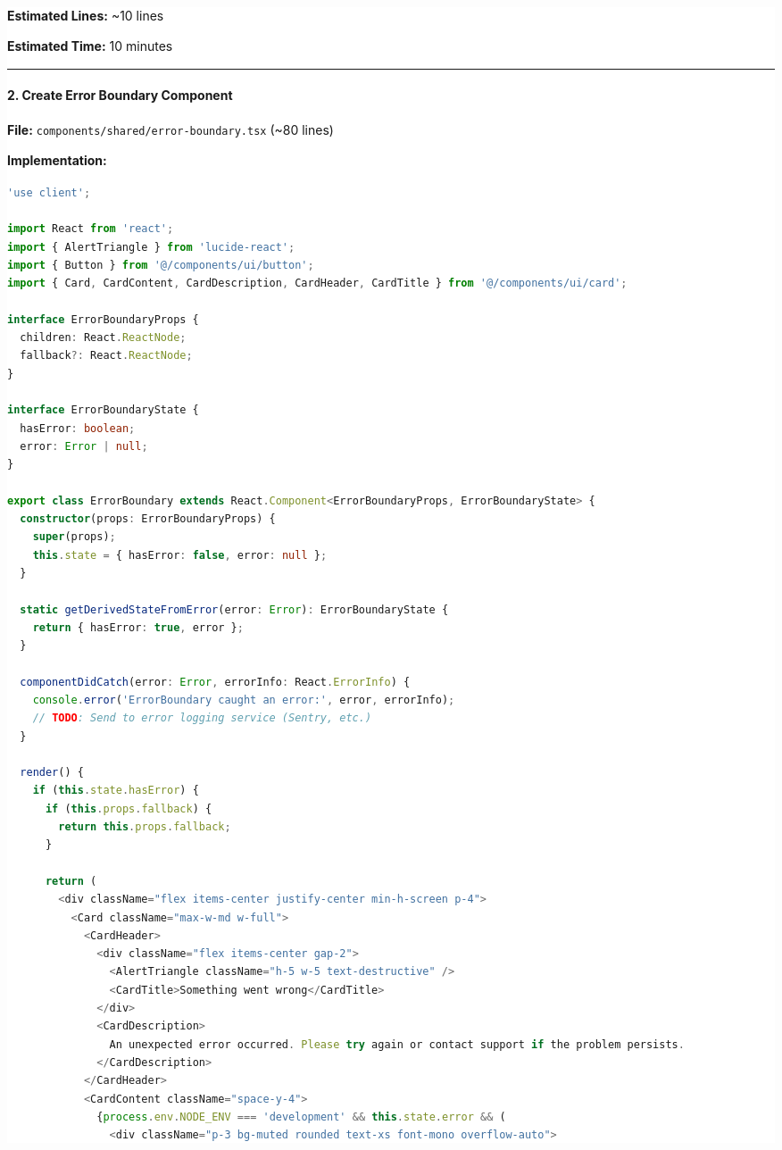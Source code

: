 **Estimated Lines:** ~10 lines

**Estimated Time:** 10 minutes

---

#### 2. Create Error Boundary Component
**File:** `components/shared/error-boundary.tsx` (~80 lines)

**Implementation:**
```typescript
'use client';

import React from 'react';
import { AlertTriangle } from 'lucide-react';
import { Button } from '@/components/ui/button';
import { Card, CardContent, CardDescription, CardHeader, CardTitle } from '@/components/ui/card';

interface ErrorBoundaryProps {
  children: React.ReactNode;
  fallback?: React.ReactNode;
}

interface ErrorBoundaryState {
  hasError: boolean;
  error: Error | null;
}

export class ErrorBoundary extends React.Component<ErrorBoundaryProps, ErrorBoundaryState> {
  constructor(props: ErrorBoundaryProps) {
    super(props);
    this.state = { hasError: false, error: null };
  }

  static getDerivedStateFromError(error: Error): ErrorBoundaryState {
    return { hasError: true, error };
  }

  componentDidCatch(error: Error, errorInfo: React.ErrorInfo) {
    console.error('ErrorBoundary caught an error:', error, errorInfo);
    // TODO: Send to error logging service (Sentry, etc.)
  }

  render() {
    if (this.state.hasError) {
      if (this.props.fallback) {
        return this.props.fallback;
      }

      return (
        <div className="flex items-center justify-center min-h-screen p-4">
          <Card className="max-w-md w-full">
            <CardHeader>
              <div className="flex items-center gap-2">
                <AlertTriangle className="h-5 w-5 text-destructive" />
                <CardTitle>Something went wrong</CardTitle>
              </div>
              <CardDescription>
                An unexpected error occurred. Please try again or contact support if the problem persists.
              </CardDescription>
            </CardHeader>
            <CardContent className="space-y-4">
              {process.env.NODE_ENV === 'development' && this.state.error && (
                <div className="p-3 bg-muted rounded text-xs font-mono overflow-auto">
```